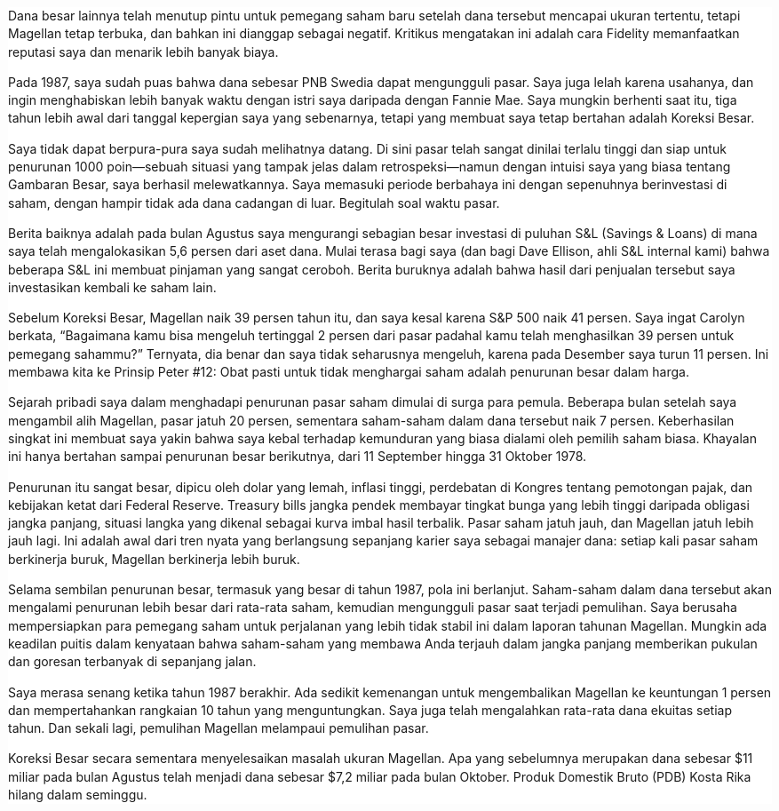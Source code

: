 Dana besar lainnya telah menutup pintu untuk pemegang saham baru setelah dana tersebut mencapai ukuran tertentu, tetapi Magellan tetap terbuka, dan bahkan ini dianggap sebagai negatif. Kritikus mengatakan ini adalah cara Fidelity memanfaatkan reputasi saya dan menarik lebih banyak biaya.

Pada 1987, saya sudah puas bahwa dana sebesar PNB Swedia dapat mengungguli pasar. Saya juga lelah karena usahanya, dan ingin menghabiskan lebih banyak waktu dengan istri saya daripada dengan Fannie Mae. Saya mungkin berhenti saat itu, tiga tahun lebih awal dari tanggal kepergian saya yang sebenarnya, tetapi yang membuat saya tetap bertahan adalah Koreksi Besar.

Saya tidak dapat berpura-pura saya sudah melihatnya datang. Di sini pasar telah sangat dinilai terlalu tinggi dan siap untuk penurunan 1000 poin—sebuah situasi yang tampak jelas dalam retrospeksi—namun dengan intuisi saya yang biasa tentang Gambaran Besar, saya berhasil melewatkannya. Saya memasuki periode berbahaya ini dengan sepenuhnya berinvestasi di saham, dengan hampir tidak ada dana cadangan di luar. Begitulah soal waktu pasar.

Berita baiknya adalah pada bulan Agustus saya mengurangi sebagian besar investasi di puluhan S&L (Savings & Loans) di mana saya telah mengalokasikan 5,6 persen dari aset dana. Mulai terasa bagi saya (dan bagi Dave Ellison, ahli S&L internal kami) bahwa beberapa S&L ini membuat pinjaman yang sangat ceroboh. Berita buruknya adalah bahwa hasil dari penjualan tersebut saya investasikan kembali ke saham lain. 

Sebelum Koreksi Besar, Magellan naik 39 persen tahun itu, dan saya kesal karena S&P 500 naik 41 persen. Saya ingat Carolyn berkata, “Bagaimana kamu bisa mengeluh tertinggal 2 persen dari pasar padahal kamu telah menghasilkan 39 persen untuk pemegang sahammu?” Ternyata, dia benar dan saya tidak seharusnya mengeluh, karena pada Desember saya turun 11 persen. Ini membawa kita ke Prinsip Peter #12:
Obat pasti untuk tidak menghargai saham adalah penurunan besar dalam harga.

Sejarah pribadi saya dalam menghadapi penurunan pasar saham dimulai di surga para pemula. Beberapa bulan setelah saya mengambil alih Magellan, pasar jatuh 20 persen, sementara saham-saham dalam dana tersebut naik 7 persen. Keberhasilan singkat ini membuat saya yakin bahwa saya kebal terhadap kemunduran yang biasa dialami oleh pemilih saham biasa. Khayalan ini hanya bertahan sampai penurunan besar berikutnya, dari 11 September hingga 31 Oktober 1978.

Penurunan itu sangat besar, dipicu oleh dolar yang lemah, inflasi tinggi, perdebatan di Kongres tentang pemotongan pajak, dan kebijakan ketat dari Federal Reserve. Treasury bills jangka pendek membayar tingkat bunga yang lebih tinggi daripada obligasi jangka panjang, situasi langka yang dikenal sebagai kurva imbal hasil terbalik. Pasar saham jatuh jauh, dan Magellan jatuh lebih jauh lagi. Ini adalah awal dari tren nyata yang berlangsung sepanjang karier saya sebagai manajer dana: setiap kali pasar saham berkinerja buruk, Magellan berkinerja lebih buruk.

Selama sembilan penurunan besar, termasuk yang besar di tahun 1987, pola ini berlanjut. Saham-saham dalam dana tersebut akan mengalami penurunan lebih besar dari rata-rata saham, kemudian mengungguli pasar saat terjadi pemulihan. Saya berusaha mempersiapkan para pemegang saham untuk perjalanan yang lebih tidak stabil ini dalam laporan tahunan Magellan. Mungkin ada keadilan puitis dalam kenyataan bahwa saham-saham yang membawa Anda terjauh dalam jangka panjang memberikan pukulan dan goresan terbanyak di sepanjang jalan.

Saya merasa senang ketika tahun 1987 berakhir. Ada sedikit kemenangan untuk mengembalikan Magellan ke keuntungan 1 persen dan mempertahankan rangkaian 10 tahun yang menguntungkan. Saya juga telah mengalahkan rata-rata dana ekuitas setiap tahun. Dan sekali lagi, pemulihan Magellan melampaui pemulihan pasar.

Koreksi Besar secara sementara menyelesaikan masalah ukuran Magellan. Apa yang sebelumnya merupakan dana sebesar $11 miliar pada bulan Agustus telah menjadi dana sebesar $7,2 miliar pada bulan Oktober. Produk Domestik Bruto (PDB) Kosta Rika hilang dalam seminggu.
